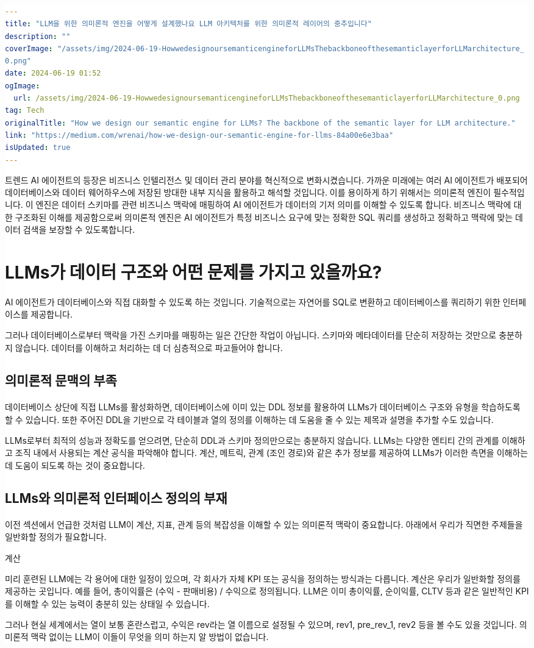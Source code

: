 ```yaml
---
title: "LLM을 위한 의미론적 엔진을 어떻게 설계했나요 LLM 아키텍처를 위한 의미론적 레이어의 중추입니다"
description: ""
coverImage: "/assets/img/2024-06-19-HowwedesignoursemanticengineforLLMsThebackboneofthesemanticlayerforLLMarchitecture_0.png"
date: 2024-06-19 01:52
ogImage:
  url: /assets/img/2024-06-19-HowwedesignoursemanticengineforLLMsThebackboneofthesemanticlayerforLLMarchitecture_0.png
tag: Tech
originalTitle: "How we design our semantic engine for LLMs? The backbone of the semantic layer for LLM architecture."
link: "https://medium.com/wrenai/how-we-design-our-semantic-engine-for-llms-84a00e6e3baa"
isUpdated: true
---
```


트렌드 AI 에이전트의 등장은 비즈니스 인텔리전스 및 데이터 관리 분야를 혁신적으로 변화시켰습니다. 가까운 미래에는 여러 AI 에이전트가 배포되어 데이터베이스와 데이터 웨어하우스에 저장된 방대한 내부 지식을 활용하고 해석할 것입니다. 이를 용이하게 하기 위해서는 의미론적 엔진이 필수적입니다. 이 엔진은 데이터 스키마를 관련 비즈니스 맥락에 매핑하여 AI 에이전트가 데이터의 기저 의미를 이해할 수 있도록 합니다. 비즈니스 맥락에 대한 구조화된 이해를 제공함으로써 의미론적 엔진은 AI 에이전트가 특정 비즈니스 요구에 맞는 정확한 SQL 쿼리를 생성하고 정확하고 맥락에 맞는 데이터 검색을 보장할 수 있도록합니다.

# LLMs가 데이터 구조와 어떤 문제를 가지고 있을까요?

AI 에이전트가 데이터베이스와 직접 대화할 수 있도록 하는 것입니다. 기술적으로는 자연어를 SQL로 변환하고 데이터베이스를 쿼리하기 위한 인터페이스를 제공합니다.

그러나 데이터베이스로부터 맥락을 가진 스키마를 매핑하는 일은 간단한 작업이 아닙니다. 스키마와 메타데이터를 단순히 저장하는 것만으로 충분하지 않습니다. 데이터를 이해하고 처리하는 데 더 심층적으로 파고들어야 합니다.

<div class="content-ad"></div>

## 의미론적 문맥의 부족

데이터베이스 상단에 직접 LLMs를 활성화하면, 데이터베이스에 이미 있는 DDL 정보를 활용하여 LLMs가 데이터베이스 구조와 유형을 학습하도록 할 수 있습니다. 또한 주어진 DDL을 기반으로 각 테이블과 열의 정의를 이해하는 데 도움을 줄 수 있는 제목과 설명을 추가할 수도 있습니다.

LLMs로부터 최적의 성능과 정확도를 얻으려면, 단순히 DDL과 스키마 정의만으로는 충분하지 않습니다. LLMs는 다양한 엔티티 간의 관계를 이해하고 조직 내에서 사용되는 계산 공식을 파악해야 합니다. 계산, 메트릭, 관계 (조인 경로)와 같은 추가 정보를 제공하여 LLMs가 이러한 측면을 이해하는 데 도움이 되도록 하는 것이 중요합니다.

## LLMs와 의미론적 인터페이스 정의의 부재

<div class="content-ad"></div>

이전 섹션에서 언급한 것처럼 LLM이 계산, 지표, 관계 등의 복잡성을 이해할 수 있는 의미론적 맥락이 중요합니다. 아래에서 우리가 직면한 주제들을 일반화할 정의가 필요합니다.

계산

미리 훈련된 LLM에는 각 용어에 대한 일정이 있으며, 각 회사가 자체 KPI 또는 공식을 정의하는 방식과는 다릅니다. 계산은 우리가 일반화할 정의를 제공하는 곳입니다. 예를 들어, 총이익률은 (수익 - 판매비용) / 수익으로 정의됩니다. LLM은 이미 총이익률, 순이익률, CLTV 등과 같은 일반적인 KPI를 이해할 수 있는 능력이 충분히 있는 상태일 수 있습니다.

그러나 현실 세계에서는 열이 보통 혼란스럽고, 수익은 rev라는 열 이름으로 설정될 수 있으며, rev1, pre_rev_1, rev2 등을 볼 수도 있을 것입니다. 의미론적 맥락 없이는 LLM이 이들이 무엇을 의미 하는지 알 방법이 없습니다.
